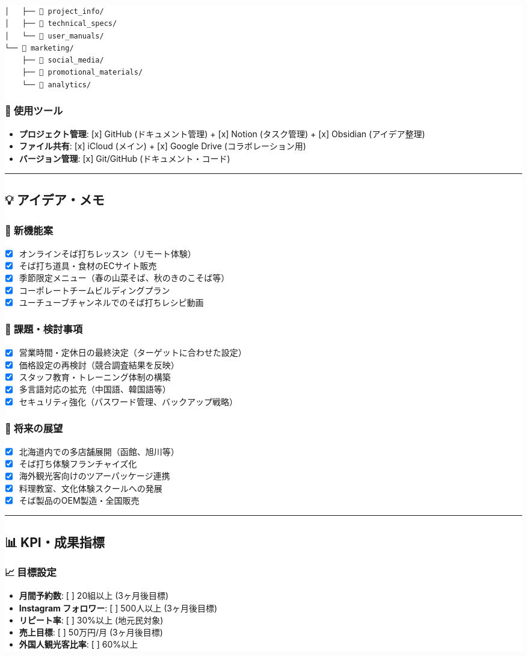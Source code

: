 ```
│   ├── 📁 project_info/
│   ├── 📁 technical_specs/
│   └── 📁 user_manuals/
└── 📁 marketing/
    ├── 📁 social_media/
    ├── 📁 promotional_materials/
    └── 📁 analytics/
```

### 📝 **使用ツール**
- **プロジェクト管理**: [x] GitHub (ドキュメント管理) + [x] Notion (タスク管理) + [x] Obsidian (アイデア整理)
- **ファイル共有**: [x] iCloud (メイン) + [x] Google Drive (コラボレーション用)
- **バージョン管理**: [x] Git/GitHub (ドキュメント・コード)

---

## 💡 **アイデア・メモ**

### 🧠 **新機能案**
- [x] オンラインそば打ちレッスン（リモート体験）
- [x] そば打ち道具・食材のECサイト販売
- [x] 季節限定メニュー（春の山菜そば、秋のきのこそば等）
- [x] コーポレートチームビルディングプラン
- [x] ユーチューブチャンネルでのそば打ちレシピ動画 

### 🤔 **課題・検討事項**
- [x] 営業時間・定休日の最終決定（ターゲットに合わせた設定）
- [x] 価格設定の再検討（競合調査結果を反映）
- [x] スタッフ教育・トレーニング体制の構築
- [x] 多言語対応の拡充（中国語、韓国語等）
- [x] セキュリティ強化（パスワード管理、バックアップ戦略） 

### 💭 **将来の展望**
- [x] 北海道内での多店舗展開（函館、旭川等）
- [x] そば打ち体験フランチャイズ化
- [x] 海外観光客向けのツアーパッケージ連携
- [x] 料理教室、文化体験スクールへの発展
- [x] そば製品のOEM製造・全国販売 

---

## 📊 **KPI・成果指標**

### 📈 **目標設定**
- **月間予約数**: [ ] 20組以上 (3ヶ月後目標)
- **Instagram フォロワー**: [ ] 500人以上 (3ヶ月後目標)
- **リピート率**: [ ] 30%以上 (地元民対象)
- **売上目標**: [ ] 50万円/月 (3ヶ月後目標)
- **外国人観光客比率**: [ ] 60%以上

